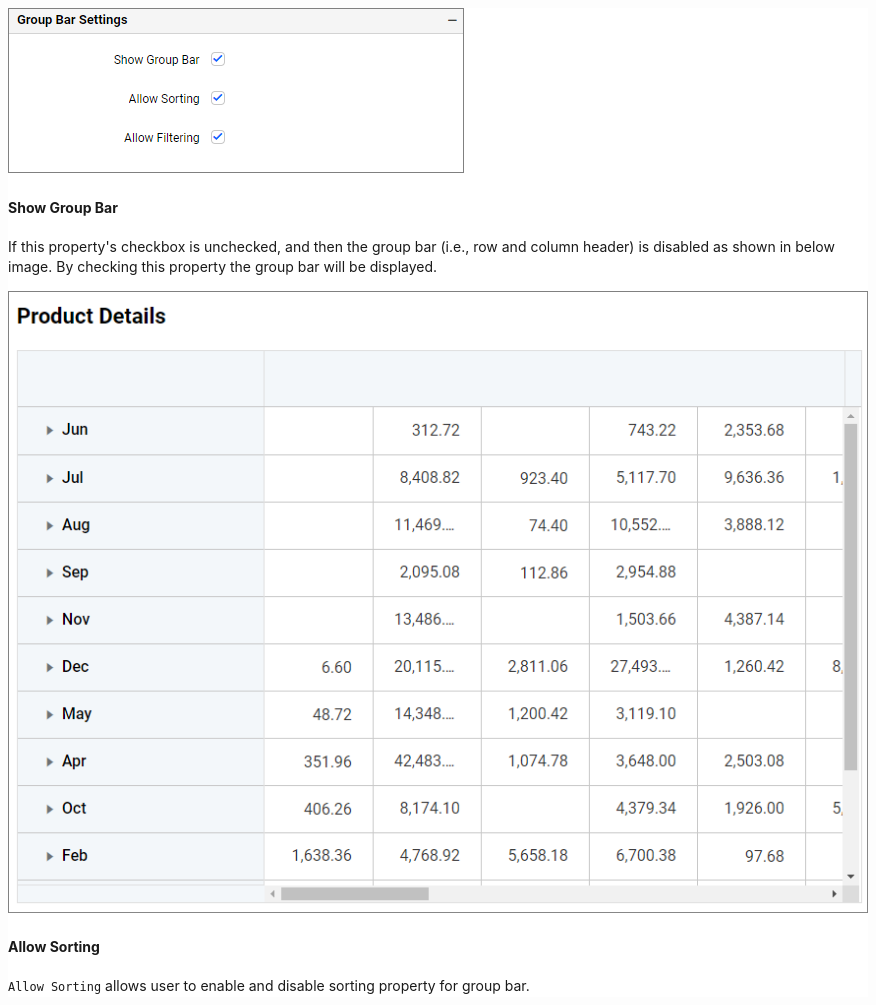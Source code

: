 ![pivot-grid_prop-groupBar](/static/assets/embedded/visualizing-data/visualization-widgets/images/pivot-grid/groupbar.png)

#### Show Group Bar

If this property's checkbox is unchecked, and then the group bar (i.e., row and column header) is disabled as shown in below image. By checking this property the group bar will be displayed.

![pivot-grid_prop-group-show](/static/assets/embedded/visualizing-data/visualization-widgets/images/pivot-grid/prop-group-show.png)

#### Allow Sorting

`Allow Sorting` allows user to enable and disable sorting property for group bar.
